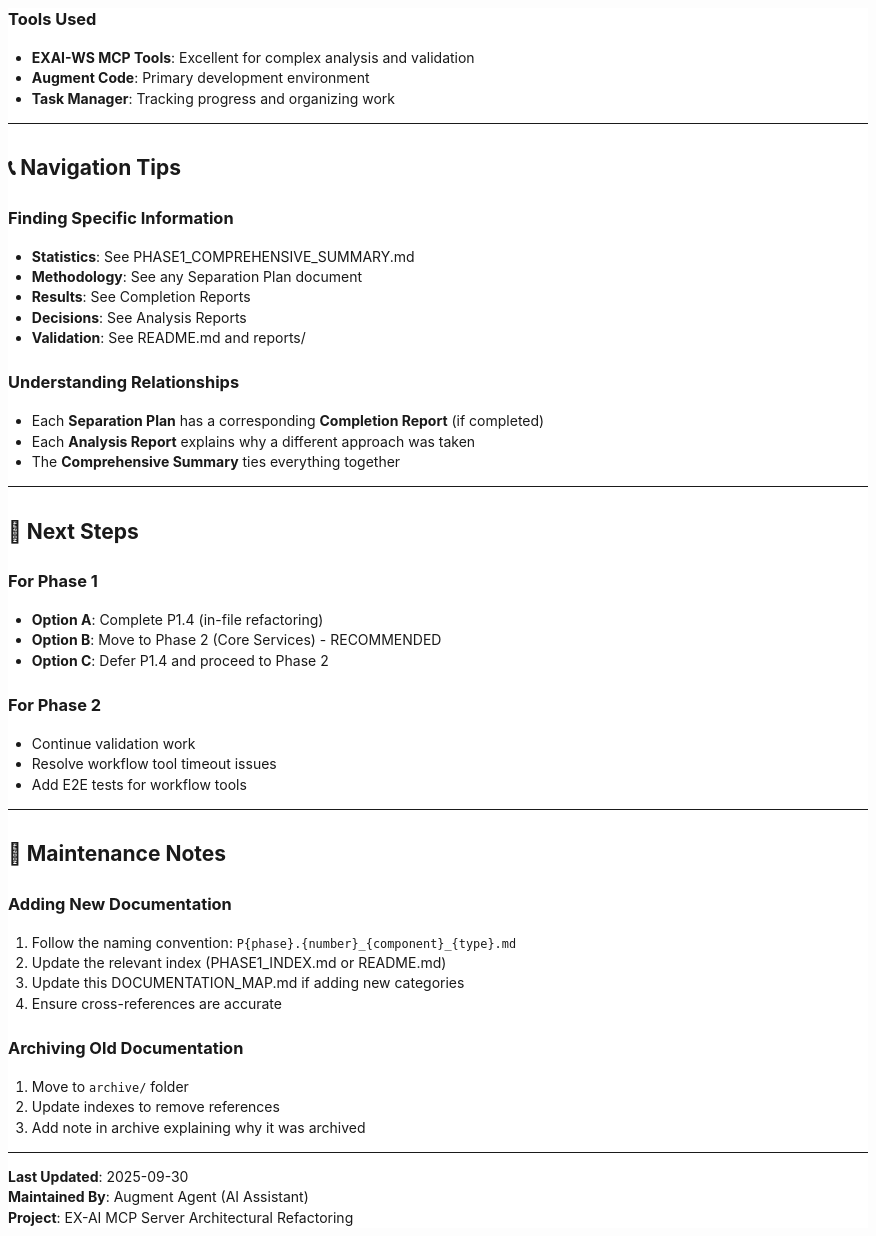 ### Tools Used
- **EXAI-WS MCP Tools**: Excellent for complex analysis and validation
- **Augment Code**: Primary development environment
- **Task Manager**: Tracking progress and organizing work

---

## 📞 Navigation Tips

### Finding Specific Information
- **Statistics**: See PHASE1_COMPREHENSIVE_SUMMARY.md
- **Methodology**: See any Separation Plan document
- **Results**: See Completion Reports
- **Decisions**: See Analysis Reports
- **Validation**: See README.md and reports/

### Understanding Relationships
- Each **Separation Plan** has a corresponding **Completion Report** (if completed)
- Each **Analysis Report** explains why a different approach was taken
- The **Comprehensive Summary** ties everything together

---

## 🚀 Next Steps

### For Phase 1
- **Option A**: Complete P1.4 (in-file refactoring)
- **Option B**: Move to Phase 2 (Core Services) - RECOMMENDED
- **Option C**: Defer P1.4 and proceed to Phase 2

### For Phase 2
- Continue validation work
- Resolve workflow tool timeout issues
- Add E2E tests for workflow tools

---

## 📝 Maintenance Notes

### Adding New Documentation
1. Follow the naming convention: `P{phase}.{number}_{component}_{type}.md`
2. Update the relevant index (PHASE1_INDEX.md or README.md)
3. Update this DOCUMENTATION_MAP.md if adding new categories
4. Ensure cross-references are accurate

### Archiving Old Documentation
1. Move to `archive/` folder
2. Update indexes to remove references
3. Add note in archive explaining why it was archived

---

**Last Updated**: 2025-09-30  
**Maintained By**: Augment Agent (AI Assistant)  
**Project**: EX-AI MCP Server Architectural Refactoring

